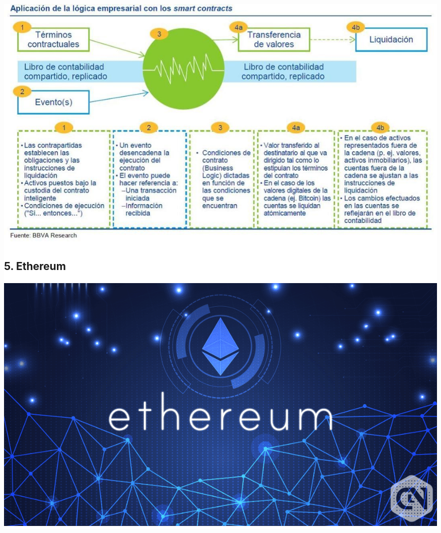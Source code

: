 ![](./imagenes/contratosInteligentes.jpg)
    
##   5. Ethereum

![](./imagenes/EthereumLogo.png)    
